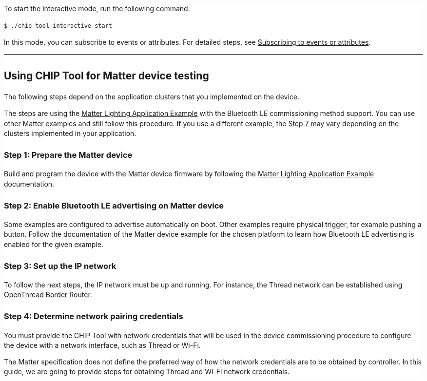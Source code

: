 To start the interactive mode, run the following command:

```
$ ./chip-tool interactive start
```

In this mode, you can subscribe to events or attributes. For detailed steps, see
[Subscribing to events or attributes](#subscribing-to-events-or-attributes).

<hr>

## Using CHIP Tool for Matter device testing

The following steps depend on the application clusters that you implemented on
the device.

The steps are using the
[Matter Lighting Application Example](https://github.com/project-chip/connectedhomeip/tree/master/examples/lighting-app)
with the Bluetooth LE commissioning method support. You can use other Matter
examples and still follow this procedure. If you use a different example, the
[Step 7](#step-7-control-application-data-model-clusters) may vary depending on
the clusters implemented in your application.

### Step 1: Prepare the Matter device

Build and program the device with the Matter device firmware by following the
[Matter Lighting Application Example](https://github.com/project-chip/connectedhomeip/tree/master/examples/lighting-app)
documentation.

### Step 2: Enable Bluetooth LE advertising on Matter device

Some examples are configured to advertise automatically on boot. Other examples
require physical trigger, for example pushing a button. Follow the documentation
of the Matter device example for the chosen platform to learn how Bluetooth LE
advertising is enabled for the given example.

### Step 3: Set up the IP network

To follow the next steps, the IP network must be up and running. For instance,
the Thread network can be established using
[OpenThread Border Router](https://openthread.io/codelabs/openthread-border-router#0).

### Step 4: Determine network pairing credentials

You must provide the CHIP Tool with network credentials that will be used in the
device commissioning procedure to configure the device with a network interface,
such as Thread or Wi-Fi.

The Matter specification does not define the preferred way of how the network
credentials are to be obtained by controller. In this guide, we are going to
provide steps for obtaining Thread and Wi-Fi network credentials.
